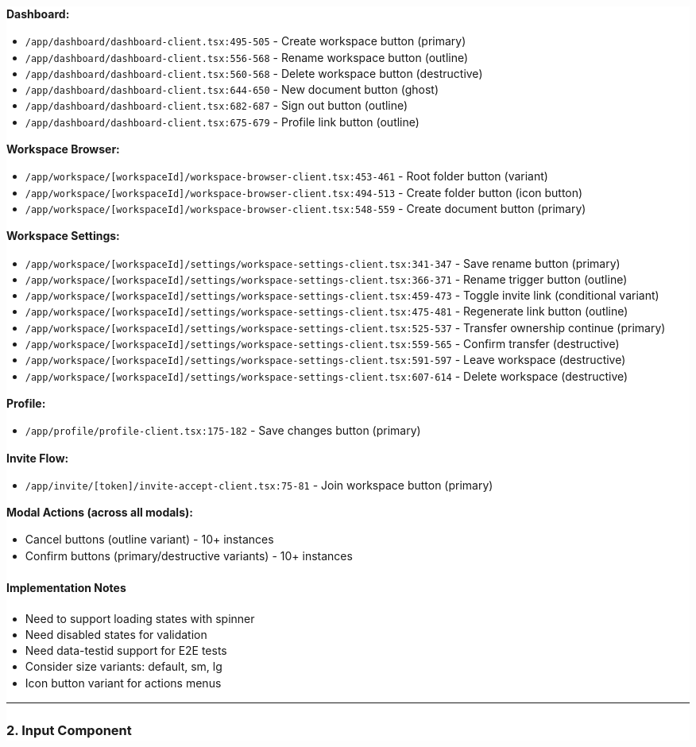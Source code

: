 **Dashboard:**
- `/app/dashboard/dashboard-client.tsx:495-505` - Create workspace button (primary)
- `/app/dashboard/dashboard-client.tsx:556-568` - Rename workspace button (outline)
- `/app/dashboard/dashboard-client.tsx:560-568` - Delete workspace button (destructive)
- `/app/dashboard/dashboard-client.tsx:644-650` - New document button (ghost)
- `/app/dashboard/dashboard-client.tsx:682-687` - Sign out button (outline)
- `/app/dashboard/dashboard-client.tsx:675-679` - Profile link button (outline)

**Workspace Browser:**
- `/app/workspace/[workspaceId]/workspace-browser-client.tsx:453-461` - Root folder button (variant)
- `/app/workspace/[workspaceId]/workspace-browser-client.tsx:494-513` - Create folder button (icon button)
- `/app/workspace/[workspaceId]/workspace-browser-client.tsx:548-559` - Create document button (primary)

**Workspace Settings:**
- `/app/workspace/[workspaceId]/settings/workspace-settings-client.tsx:341-347` - Save rename button (primary)
- `/app/workspace/[workspaceId]/settings/workspace-settings-client.tsx:366-371` - Rename trigger button (outline)
- `/app/workspace/[workspaceId]/settings/workspace-settings-client.tsx:459-473` - Toggle invite link (conditional variant)
- `/app/workspace/[workspaceId]/settings/workspace-settings-client.tsx:475-481` - Regenerate link button (outline)
- `/app/workspace/[workspaceId]/settings/workspace-settings-client.tsx:525-537` - Transfer ownership continue (primary)
- `/app/workspace/[workspaceId]/settings/workspace-settings-client.tsx:559-565` - Confirm transfer (destructive)
- `/app/workspace/[workspaceId]/settings/workspace-settings-client.tsx:591-597` - Leave workspace (destructive)
- `/app/workspace/[workspaceId]/settings/workspace-settings-client.tsx:607-614` - Delete workspace (destructive)

**Profile:**
- `/app/profile/profile-client.tsx:175-182` - Save changes button (primary)

**Invite Flow:**
- `/app/invite/[token]/invite-accept-client.tsx:75-81` - Join workspace button (primary)

**Modal Actions (across all modals):**
- Cancel buttons (outline variant) - 10+ instances
- Confirm buttons (primary/destructive variants) - 10+ instances

#### Implementation Notes
- Need to support loading states with spinner
- Need disabled states for validation
- Need data-testid support for E2E tests
- Consider size variants: default, sm, lg
- Icon button variant for actions menus

---

### 2. Input Component
